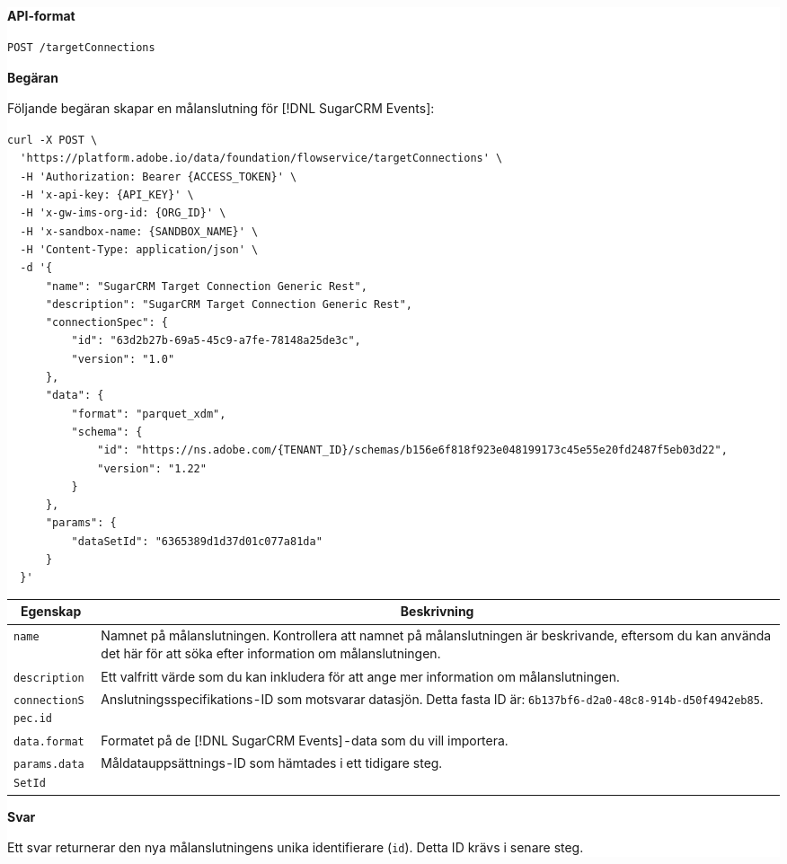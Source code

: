 **API-format**

```https
POST /targetConnections
```

**Begäran**

Följande begäran skapar en målanslutning för [!DNL SugarCRM Events]:

```shell
curl -X POST \
  'https://platform.adobe.io/data/foundation/flowservice/targetConnections' \
  -H 'Authorization: Bearer {ACCESS_TOKEN}' \
  -H 'x-api-key: {API_KEY}' \
  -H 'x-gw-ims-org-id: {ORG_ID}' \
  -H 'x-sandbox-name: {SANDBOX_NAME}' \
  -H 'Content-Type: application/json' \
  -d '{
      "name": "SugarCRM Target Connection Generic Rest",
      "description": "SugarCRM Target Connection Generic Rest",
      "connectionSpec": {
          "id": "63d2b27b-69a5-45c9-a7fe-78148a25de3c",
          "version": "1.0"
      },
      "data": {
          "format": "parquet_xdm",
          "schema": {
              "id": "https://ns.adobe.com/{TENANT_ID}/schemas/b156e6f818f923e048199173c45e55e20fd2487f5eb03d22",
              "version": "1.22"
          }
      },
      "params": {
          "dataSetId": "6365389d1d37d01c077a81da"
      }
  }'
```

| Egenskap | Beskrivning |
| -------- | ----------- |
| `name` | Namnet på målanslutningen. Kontrollera att namnet på målanslutningen är beskrivande, eftersom du kan använda det här för att söka efter information om målanslutningen. |
| `description` | Ett valfritt värde som du kan inkludera för att ange mer information om målanslutningen. |
| `connectionSpec.id` | Anslutningsspecifikations-ID som motsvarar datasjön. Detta fasta ID är: `6b137bf6-d2a0-48c8-914b-d50f4942eb85`. |
| `data.format` | Formatet på de [!DNL SugarCRM Events]-data som du vill importera. |
| `params.dataSetId` | Måldatauppsättnings-ID som hämtades i ett tidigare steg. |

**Svar**

Ett svar returnerar den nya målanslutningens unika identifierare (`id`). Detta ID krävs i senare steg.
